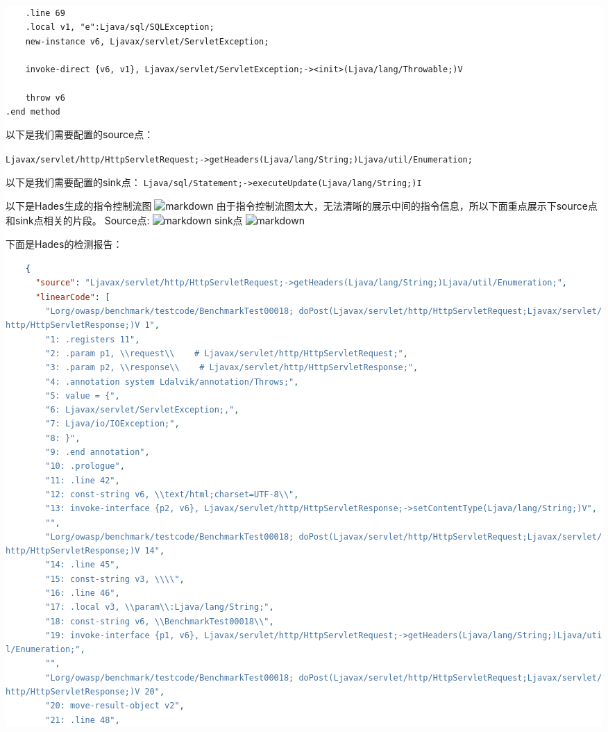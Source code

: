 ```
    .line 69
    .local v1, "e":Ljava/sql/SQLException;
    new-instance v6, Ljavax/servlet/ServletException;

    invoke-direct {v6, v1}, Ljavax/servlet/ServletException;-><init>(Ljava/lang/Throwable;)V

    throw v6
.end method
```

以下是我们需要配置的source点：
```
Ljavax/servlet/http/HttpServletRequest;->getHeaders(Ljava/lang/String;)Ljava/util/Enumeration;
```
以下是我们需要配置的sink点：
`Ljava/sql/Statement;->executeUpdate(Ljava/lang/String;)I`

以下是Hades生成的指令控制流图
![markdown](https://github.com/zsdlove/Hades/blob/master/img/%E5%9B%BE%E7%89%8712.png?raw=true "图片3") 
由于指令控制流图太大，无法清晰的展示中间的指令信息，所以下面重点展示下source点和sink点相关的片段。
Source点:
![markdown](https://github.com/zsdlove/Hades/blob/master/img/%E5%9B%BE%E7%89%8713.png?raw=true "图片3") 
sink点
![markdown](https://github.com/zsdlove/Hades/blob/master/img/%E5%9B%BE%E7%89%8714.png?raw=true "图片3")  

下面是Hades的检测报告：
```json
    {
      "source": "Ljavax/servlet/http/HttpServletRequest;->getHeaders(Ljava/lang/String;)Ljava/util/Enumeration;", 
      "linearCode": [
        "Lorg/owasp/benchmark/testcode/BenchmarkTest00018; doPost(Ljavax/servlet/http/HttpServletRequest;Ljavax/servlet/http/HttpServletResponse;)V 1", 
        "1: .registers 11", 
        "2: .param p1, \\request\\    # Ljavax/servlet/http/HttpServletRequest;", 
        "3: .param p2, \\response\\    # Ljavax/servlet/http/HttpServletResponse;", 
        "4: .annotation system Ldalvik/annotation/Throws;", 
        "5: value = {", 
        "6: Ljavax/servlet/ServletException;,", 
        "7: Ljava/io/IOException;", 
        "8: }", 
        "9: .end annotation", 
        "10: .prologue", 
        "11: .line 42", 
        "12: const-string v6, \\text/html;charset=UTF-8\\", 
        "13: invoke-interface {p2, v6}, Ljavax/servlet/http/HttpServletResponse;->setContentType(Ljava/lang/String;)V", 
        "", 
        "Lorg/owasp/benchmark/testcode/BenchmarkTest00018; doPost(Ljavax/servlet/http/HttpServletRequest;Ljavax/servlet/http/HttpServletResponse;)V 14", 
        "14: .line 45", 
        "15: const-string v3, \\\\", 
        "16: .line 46", 
        "17: .local v3, \\param\\:Ljava/lang/String;", 
        "18: const-string v6, \\BenchmarkTest00018\\", 
        "19: invoke-interface {p1, v6}, Ljavax/servlet/http/HttpServletRequest;->getHeaders(Ljava/lang/String;)Ljava/util/Enumeration;", 
        "", 
        "Lorg/owasp/benchmark/testcode/BenchmarkTest00018; doPost(Ljavax/servlet/http/HttpServletRequest;Ljavax/servlet/http/HttpServletResponse;)V 20", 
        "20: move-result-object v2", 
        "21: .line 48", 
```